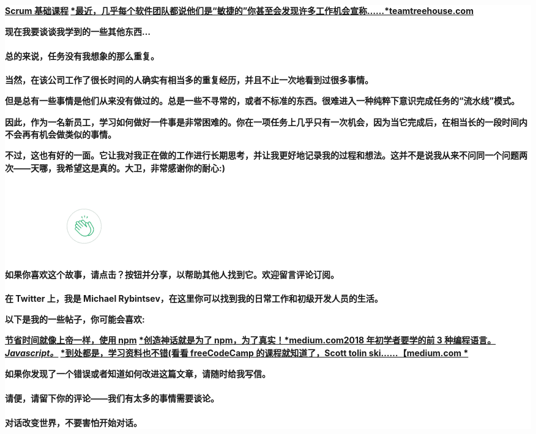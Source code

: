**[**Scrum 基础课程**](https://teamtreehouse.com/library/scrum-basics)
[*最近，几乎每个软件团队都说他们是“敏捷的”你甚至会发现许多工作机会宣称……*teamtreehouse.com](https://teamtreehouse.com/library/scrum-basics)**

**现在我要谈谈我学到的一些其他东西…**

#### **总的来说，任务没有我想象的那么重复。**

**当然，在该公司工作了很长时间的人确实有相当多的重复经历，并且不止一次地看到过很多事情。**

**但是总有一些事情是他们从来没有做过的。总是一些不寻常的，或者不标准的东西。很难进入一种纯粹下意识完成任务的“流水线”模式。**

**因此，作为一名新员工，学习如何做好一件事是非常困难的。你在一项任务上几乎只有一次机会，因为当它完成后，在相当长的一段时间内不会再有机会做类似的事情。**

**不过，这也有好的一面。它让我对我正在做的工作进行长期思考，并让我更好地记录我的过程和想法。这并不是说我从来不问同一个问题两次——天哪，我希望这是真的。大卫，非常感谢你的耐心:)**

**![1*kP0hNbvwpiBR4w9nFtX0Dw](img/056ea741a6af0ec76e58ccb0a28ee1a3.png)**

#### **如果你喜欢这个故事，请点击？按钮并分享，以帮助其他人找到它。欢迎留言评论订阅。**

**在 Twitter 上，我是 Michael Rybintsev，在这里你可以找到我的日常工作和初级开发人员的生活。**

**以下是我的一些帖子，你可能会喜欢:**

**[**节省时间就像上帝一样，使用 npm**](https://medium.com/@michael_mynah/creation-using-npm-aecaebbb1701)
[*创造神话就是为了 npm，为了真实！*medium.com](https://medium.com/@michael_mynah/creation-using-npm-aecaebbb1701)[**2018 年初学者要学的前 3 种编程语言。**](https://medium.com/@michael_mynah/top-3-programming-languages-to-learn-for-a-beginner-in-2018-d8f2fd39072d)
[*Javascript。*](https://medium.com/@michael_mynah/top-3-programming-languages-to-learn-for-a-beginner-in-2018-d8f2fd39072d)
[*到处都是，学习资料也不错(看看 freeCodeCamp 的课程就知道了，Scott tolin ski……【medium.com *](https://medium.com/@michael_mynah/top-3-programming-languages-to-learn-for-a-beginner-in-2018-d8f2fd39072d)**

**如果你发现了一个错误或者知道如何改进这篇文章，请随时给我写信。**

#### **请便，请留下你的评论——我们有太多的事情需要谈论。**

#### **对话改变世界，不要害怕开始对话。**
